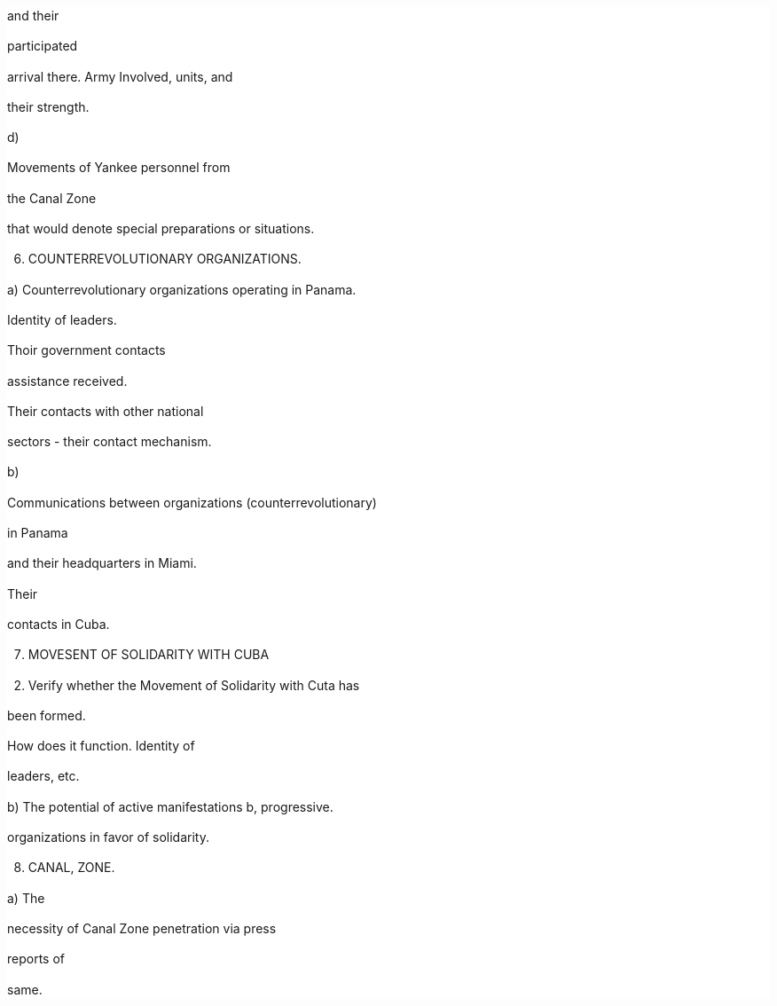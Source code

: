 and their

participated

arrival there. Army Involved, units, and

their strength.

d)

Movements of Yankee personnel from

the Canal Zone

that would denote special preparations or situations.

6. COUNTERREVOLUTIONARY ORGANIZATIONS.

a) Counterrevolutionary organizations operating in Panama.

Identity of leaders.

Thoir government contacts

assistance received.

Their contacts with other national

sectors - their contact mechanism.

b)

Communications between organizations (counterrevolutionary)

in Panama

and their headquarters in Miami.

Their

contacts in Cuba.

7. MOVESENT OF SOLIDARITY WITH CUBA

2) Verify whether the Movement of Solidarity with Cuta has

been formed.

How does it function. Identity of

leaders, etc.

b) The potential of active manifestations b, progressive.

organizations in favor of solidarity.

8. CANAL, ZONE.

a) The

necessity of Canal Zone penetration via press

reports of

same.
